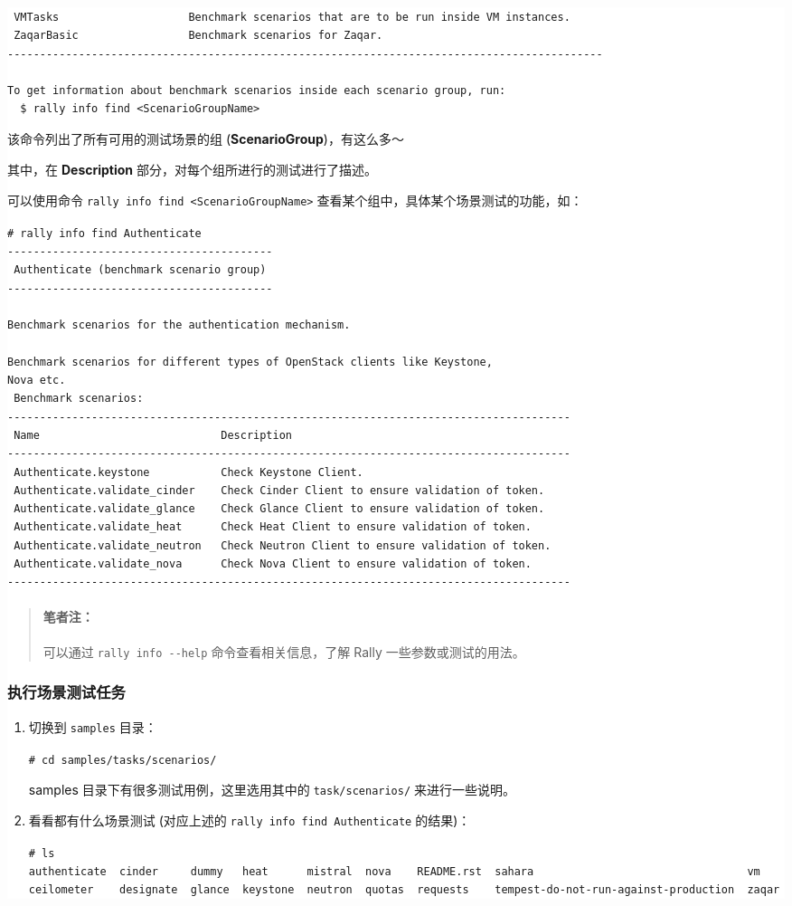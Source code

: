```
 VMTasks                    Benchmark scenarios that are to be run inside VM instances.
 ZaqarBasic                 Benchmark scenarios for Zaqar.
--------------------------------------------------------------------------------------------

To get information about benchmark scenarios inside each scenario group, run:
  $ rally info find <ScenarioGroupName>

```
  该命令列出了所有可用的测试场景的组 (**ScenarioGroup**)，有这么多～

  其中，在 **Description** 部分，对每个组所进行的测试进行了描述。

  可以使用命令 `rally info find <ScenarioGroupName>` 查看某个组中，具体某个场景测试的功能，如：

```
# rally info find Authenticate
-----------------------------------------
 Authenticate (benchmark scenario group) 
-----------------------------------------

Benchmark scenarios for the authentication mechanism.

Benchmark scenarios for different types of OpenStack clients like Keystone,
Nova etc.
 Benchmark scenarios:
---------------------------------------------------------------------------------------
 Name                            Description
---------------------------------------------------------------------------------------
 Authenticate.keystone           Check Keystone Client.
 Authenticate.validate_cinder    Check Cinder Client to ensure validation of token.
 Authenticate.validate_glance    Check Glance Client to ensure validation of token.
 Authenticate.validate_heat      Check Heat Client to ensure validation of token.
 Authenticate.validate_neutron   Check Neutron Client to ensure validation of token.
 Authenticate.validate_nova      Check Nova Client to ensure validation of token.
---------------------------------------------------------------------------------------
```

> #### 笔者注：
> 可以通过 `rally info --help` 命令查看相关信息，了解 Rally 一些参数或测试的用法。

### 执行场景测试任务

1. 切换到 `samples` 目录：

    ```
    # cd samples/tasks/scenarios/
    ```

    samples 目录下有很多测试用例，这里选用其中的 `task/scenarios/` 来进行一些说明。

1. 看看都有什么场景测试 (对应上述的 `rally info find Authenticate` 的结果)：

    ```
    # ls
    authenticate  cinder     dummy   heat      mistral  nova    README.rst  sahara                                 vm
    ceilometer    designate  glance  keystone  neutron  quotas  requests    tempest-do-not-run-against-production  zaqar
    ```
